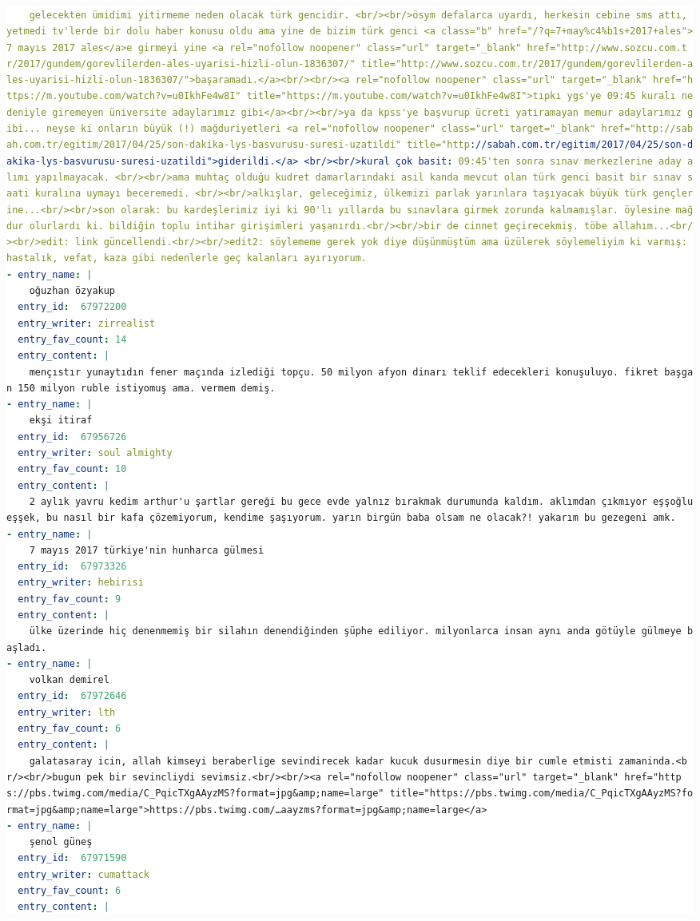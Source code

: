 ```yaml
    gelecekten ümidimi yitirmeme neden olacak türk gencidir. <br/><br/>ösym defalarca uyardı, herkesin cebine sms attı, yetmedi tv'lerde bir dolu haber konusu oldu ama yine de bizim türk genci <a class="b" href="/?q=7+may%c4%b1s+2017+ales">7 mayıs 2017 ales</a>e girmeyi yine <a rel="nofollow noopener" class="url" target="_blank" href="http://www.sozcu.com.tr/2017/gundem/gorevlilerden-ales-uyarisi-hizli-olun-1836307/" title="http://www.sozcu.com.tr/2017/gundem/gorevlilerden-ales-uyarisi-hizli-olun-1836307/">başaramadı.</a><br/><br/><a rel="nofollow noopener" class="url" target="_blank" href="https://m.youtube.com/watch?v=u0IkhFe4w8I" title="https://m.youtube.com/watch?v=u0IkhFe4w8I">tıpkı ygs'ye 09:45 kuralı nedeniyle giremeyen üniversite adaylarımız gibi</a><br/><br/>ya da kpss'ye başvurup ücreti yatıramayan memur adaylarımız gibi... neyse ki onların büyük (!) mağduriyetleri <a rel="nofollow noopener" class="url" target="_blank" href="http://sabah.com.tr/egitim/2017/04/25/son-dakika-lys-basvurusu-suresi-uzatildi" title="http://sabah.com.tr/egitim/2017/04/25/son-dakika-lys-basvurusu-suresi-uzatildi">giderildi.</a> <br/><br/>kural çok basit: 09:45'ten sonra sınav merkezlerine aday alımı yapılmayacak. <br/><br/>ama muhtaç olduğu kudret damarlarındaki asil kanda mevcut olan türk genci basit bir sınav saati kuralına uymayı beceremedi. <br/><br/>alkışlar, geleceğimiz, ülkemizi parlak yarınlara taşıyacak büyük türk gençlerine...<br/><br/>son olarak: bu kardeşlerimiz iyi ki 90'lı yıllarda bu sınavlara girmek zorunda kalmamışlar. öylesine mağdur olurlardı ki. bildiğin toplu intihar girişimleri yaşanırdı.<br/><br/>bir de cinnet geçirecekmiş. töbe allahım...<br/><br/>edit: link güncellendi.<br/><br/>edit2: söylememe gerek yok diye düşünmüştüm ama üzülerek söylemeliyim ki varmış: hastalık, vefat, kaza gibi nedenlerle geç kalanları ayırıyorum.
- entry_name: |
    oğuzhan özyakup
  entry_id:  67972200
  entry_writer: zirrealist
  entry_fav_count: 14
  entry_content: |
    mençıstır yunaytıdın fener maçında izlediği topçu. 50 milyon afyon dinarı teklif edecekleri konuşuluyo. fikret başgan 150 milyon ruble istiyomuş ama. vermem demiş.
- entry_name: |
    ekşi itiraf
  entry_id:  67956726
  entry_writer: soul almighty
  entry_fav_count: 10
  entry_content: |
    2 aylık yavru kedim arthur'u şartlar gereği bu gece evde yalnız bırakmak durumunda kaldım. aklımdan çıkmıyor eşşoğlu eşşek, bu nasıl bir kafa çözemiyorum, kendime şaşıyorum. yarın birgün baba olsam ne olacak?! yakarım bu gezegeni amk.
- entry_name: |
    7 mayıs 2017 türkiye'nin hunharca gülmesi
  entry_id:  67973326
  entry_writer: hebirisi
  entry_fav_count: 9
  entry_content: |
    ülke üzerinde hiç denenmemiş bir silahın denendiğinden şüphe ediliyor. milyonlarca insan aynı anda götüyle gülmeye başladı.
- entry_name: |
    volkan demirel
  entry_id:  67972646
  entry_writer: lth
  entry_fav_count: 6
  entry_content: |
    galatasaray icin, allah kimseyi beraberlige sevindirecek kadar kucuk dusurmesin diye bir cumle etmisti zamaninda.<br/><br/>bugun pek bir sevincliydi sevimsiz.<br/><br/><a rel="nofollow noopener" class="url" target="_blank" href="https://pbs.twimg.com/media/C_PqicTXgAAyzMS?format=jpg&amp;name=large" title="https://pbs.twimg.com/media/C_PqicTXgAAyzMS?format=jpg&amp;name=large">https://pbs.twimg.com/…aayzms?format=jpg&amp;name=large</a>
- entry_name: |
    şenol güneş
  entry_id:  67971590
  entry_writer: cumattack
  entry_fav_count: 6
  entry_content: |
```